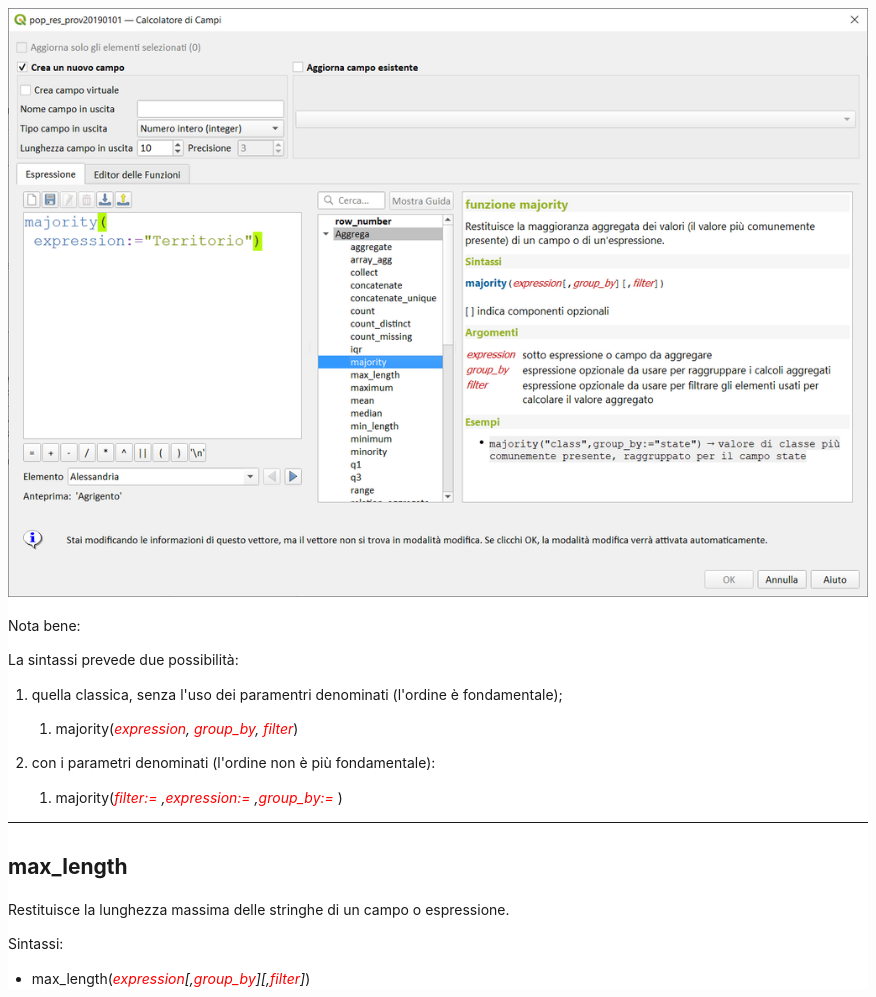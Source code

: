 [![](../../img/aggregate/majority/majority1.png)](../../img/aggregate/majority/majority1.png)

Nota bene:

La sintassi prevede due possibilità:

1. quella classica, senza l'uso dei paramentri denominati (l'ordine è fondamentale);

    1. majority(_<span style="color:red;">expression</span>, <span style="color:red;">group_by</span>, <span style="color:red;">filter</span>_)
   
2. con i parametri denominati (l'ordine non è più fondamentale):

    1. majority(_<span style="color:red;">filter:=</span> ,<span style="color:red;">expression:=</span> ,<span style="color:red;">group_by:=</span>_ )

---

## max_length

Restituisce la lunghezza massima delle stringhe di un campo o espressione.

Sintassi:

- max_length(_<span style="color:red;">expression</span>[,<span style="color:red;">group_by</span>][,<span style="color:red;">filter</span>]_)
